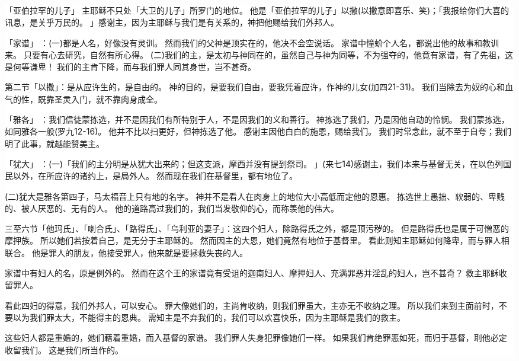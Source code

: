 「亚伯拉罕的儿子」
主耶稣不只处「大卫的儿子」所罗门的地位。
他是「亚伯拉罕的儿子」以撒(以撒意即喜乐、笑)；「我报给你们大喜的讯息，是关乎万民的。
」感谢主，因为主耶稣与我们是有关系的，神把他赐给我们外邦人。

「家谱」
：(一)都是人名，好像没有灵训。
然而我们的父神是顶实在的，他决不会空说话。
家谱中憧蚧个人名，都说出他的故事和教训来。
只要有心去研究，自然有所心得。
(二)我们的主，是太初与神同在的，虽然自己与神为同等，不为强夺的，他竟有家谱，有了先祖，这是何等谦卑！
我们的主肯下降，而与我们罪人同其身世，岂不甚奇。

第二节「以撒」：是从应许生的，是自由的。
神的目的，是要我们自由，要我凭着应许，作神的儿女(加四21-31)。
我们当除去为奴的心和血气的性，既靠圣灵入门，就不靠肉身成全。

「雅各」
：我们信徒蒙拣选，并不是因我们有所特别于人，不是因我们的义和善行。
神拣选了我们，乃是因他自动的怜悯。
我们蒙拣选，如同雅各一般(罗九12-16)。
他并不比以扫更好，但神拣选了他。
感谢主因他白白的施恩，赐给我们。
我们时常念此，就不至于自夸；我们明了此事，就越能赞美主。

「犹大」
：(一)「我们的主分明是从犹大出来的；但这支派，摩西并没有提到祭司。
」(来七14)感谢主，我们本来与基督无关，在以色列国民以外，在所应许的诸约上，是局外人。
然而现在我们在基督里，都有地位了。

(二)犹大是雅各第四子，马太福音上只有地的名字。
神并不是看人在肉身上的地位大小高低而定他的恩惠。
拣选世上愚拙、软弱的、卑贱的、被人厌恶的、无有的人。
他的道路高过我们的，我们当发敬仰的心，而称羡他的伟大。

三至六节「他玛氏」、「喇合氏」、「路得氏」、「乌利亚的妻子」：这四个妇人，除路得氏之外，都是顶污秽的。
但是路得氏也是属于可憎恶的摩押族。
所以她们若按着自己，是无分于主耶稣的。
然而因主的大恩，她们竟然有地位于基督里。
看此则知主耶稣如何降卑，而与罪人相联合。
他是罪人的朋友，他接受罪人，他来就是要拯救失丧的人。

家谱中有妇人的名，原是例外的。
然而在这个王的家谱竟有受诅的迦南妇人、摩押妇人、充满罪恶并淫乱的妇人，岂不甚奇？
救主耶稣收留罪人。

看此四妇的得意，我们外邦人，可以安心。
罪大像她们的，主尚肯收纳，则我们罪虽大，主亦无不收纳之理。
所以我们来到主面前时，不要以为我们罪太大，不能得主的恩典。
需知主是不弃我们的，我们可以欢喜快乐，因为主耶稣是我们的救主。

这些妇人都是重婚的，她们藉着重婚，而入基督的家谱。
我们罪人失身犯罪像她们一样。
如果我们肯绝罪恶如死，而归于基督，刵他必定收留我们。
这是我们所当作的。
